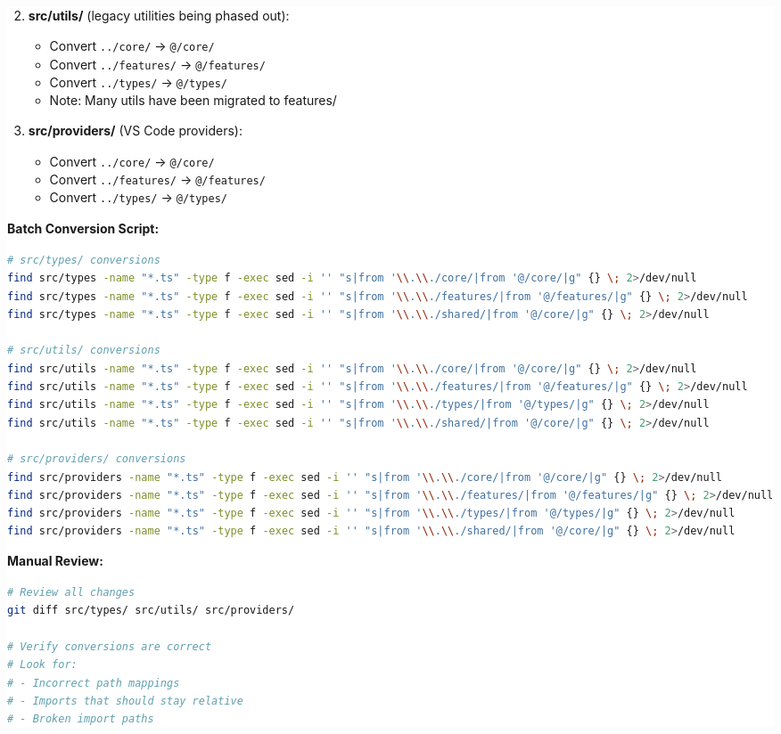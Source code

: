 2. **src/utils/** (legacy utilities being phased out):
   - Convert `../core/` → `@/core/`
   - Convert `../features/` → `@/features/`
   - Convert `../types/` → `@/types/`
   - Note: Many utils have been migrated to features/

3. **src/providers/** (VS Code providers):
   - Convert `../core/` → `@/core/`
   - Convert `../features/` → `@/features/`
   - Convert `../types/` → `@/types/`

**Batch Conversion Script:**

```bash
# src/types/ conversions
find src/types -name "*.ts" -type f -exec sed -i '' "s|from '\\.\\./core/|from '@/core/|g" {} \; 2>/dev/null
find src/types -name "*.ts" -type f -exec sed -i '' "s|from '\\.\\./features/|from '@/features/|g" {} \; 2>/dev/null
find src/types -name "*.ts" -type f -exec sed -i '' "s|from '\\.\\./shared/|from '@/core/|g" {} \; 2>/dev/null

# src/utils/ conversions
find src/utils -name "*.ts" -type f -exec sed -i '' "s|from '\\.\\./core/|from '@/core/|g" {} \; 2>/dev/null
find src/utils -name "*.ts" -type f -exec sed -i '' "s|from '\\.\\./features/|from '@/features/|g" {} \; 2>/dev/null
find src/utils -name "*.ts" -type f -exec sed -i '' "s|from '\\.\\./types/|from '@/types/|g" {} \; 2>/dev/null
find src/utils -name "*.ts" -type f -exec sed -i '' "s|from '\\.\\./shared/|from '@/core/|g" {} \; 2>/dev/null

# src/providers/ conversions
find src/providers -name "*.ts" -type f -exec sed -i '' "s|from '\\.\\./core/|from '@/core/|g" {} \; 2>/dev/null
find src/providers -name "*.ts" -type f -exec sed -i '' "s|from '\\.\\./features/|from '@/features/|g" {} \; 2>/dev/null
find src/providers -name "*.ts" -type f -exec sed -i '' "s|from '\\.\\./types/|from '@/types/|g" {} \; 2>/dev/null
find src/providers -name "*.ts" -type f -exec sed -i '' "s|from '\\.\\./shared/|from '@/core/|g" {} \; 2>/dev/null
```

**Manual Review:**

```bash
# Review all changes
git diff src/types/ src/utils/ src/providers/

# Verify conversions are correct
# Look for:
# - Incorrect path mappings
# - Imports that should stay relative
# - Broken import paths
```
